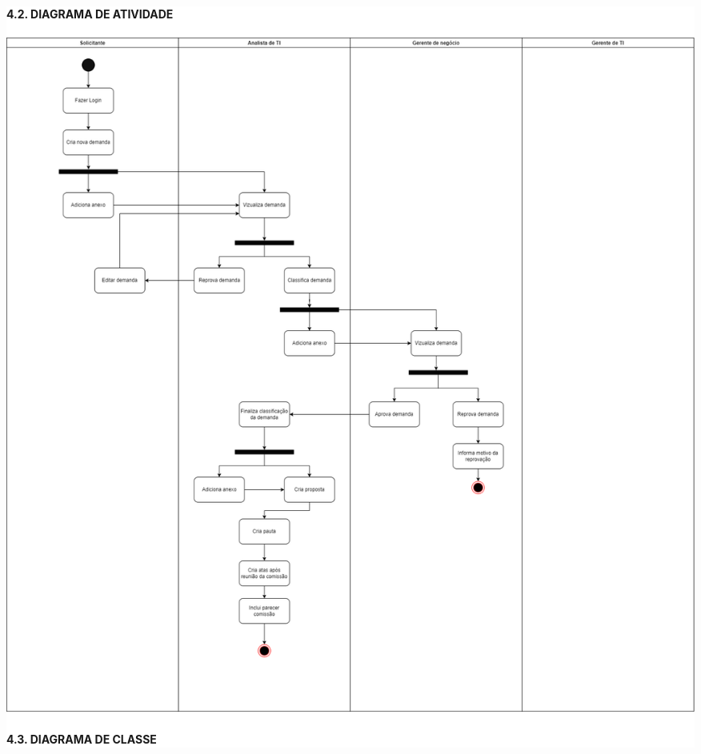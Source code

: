 #### 4.2. DIAGRAMA DE ATIVIDADE

![Docusaurus Plushie](../blog/2021-08-26-welcome/Diagrama%20de%20Atividade%20Gedesti.png)

#### 4.3. DIAGRAMA DE CLASSE
